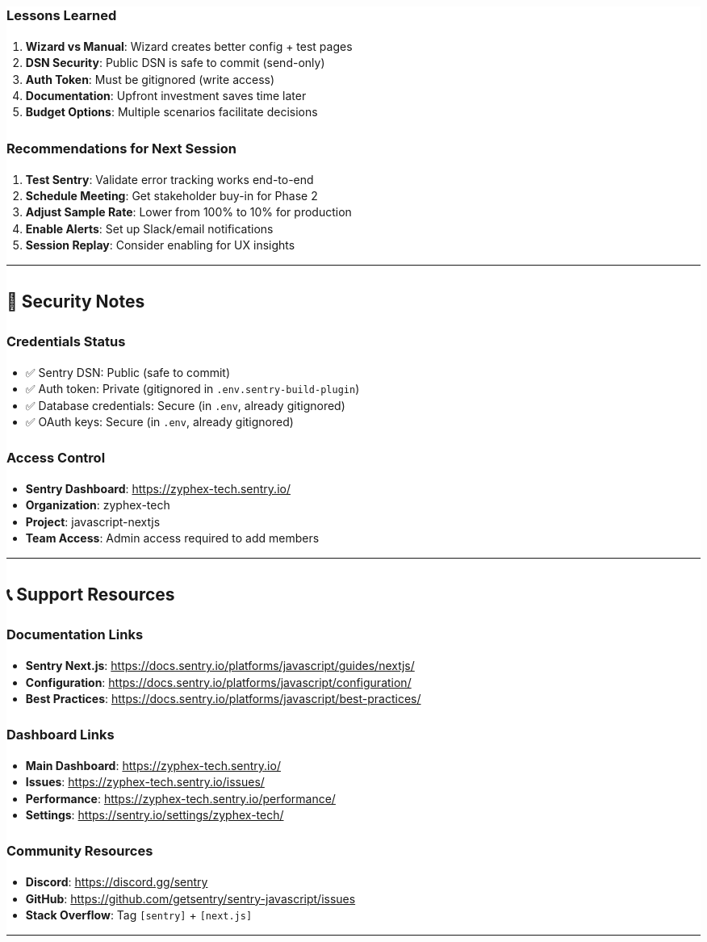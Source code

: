 ### Lessons Learned
1. **Wizard vs Manual**: Wizard creates better config + test pages
2. **DSN Security**: Public DSN is safe to commit (send-only)
3. **Auth Token**: Must be gitignored (write access)
4. **Documentation**: Upfront investment saves time later
5. **Budget Options**: Multiple scenarios facilitate decisions

### Recommendations for Next Session
1. **Test Sentry**: Validate error tracking works end-to-end
2. **Schedule Meeting**: Get stakeholder buy-in for Phase 2
3. **Adjust Sample Rate**: Lower from 100% to 10% for production
4. **Enable Alerts**: Set up Slack/email notifications
5. **Session Replay**: Consider enabling for UX insights

---

## 🔐 Security Notes

### Credentials Status
- ✅ Sentry DSN: Public (safe to commit)
- ✅ Auth token: Private (gitignored in `.env.sentry-build-plugin`)
- ✅ Database credentials: Secure (in `.env`, already gitignored)
- ✅ OAuth keys: Secure (in `.env`, already gitignored)

### Access Control
- **Sentry Dashboard**: https://zyphex-tech.sentry.io/
- **Organization**: zyphex-tech
- **Project**: javascript-nextjs
- **Team Access**: Admin access required to add members

---

## 📞 Support Resources

### Documentation Links
- **Sentry Next.js**: https://docs.sentry.io/platforms/javascript/guides/nextjs/
- **Configuration**: https://docs.sentry.io/platforms/javascript/configuration/
- **Best Practices**: https://docs.sentry.io/platforms/javascript/best-practices/

### Dashboard Links
- **Main Dashboard**: https://zyphex-tech.sentry.io/
- **Issues**: https://zyphex-tech.sentry.io/issues/
- **Performance**: https://zyphex-tech.sentry.io/performance/
- **Settings**: https://sentry.io/settings/zyphex-tech/

### Community Resources
- **Discord**: https://discord.gg/sentry
- **GitHub**: https://github.com/getsentry/sentry-javascript/issues
- **Stack Overflow**: Tag `[sentry]` + `[next.js]`

---